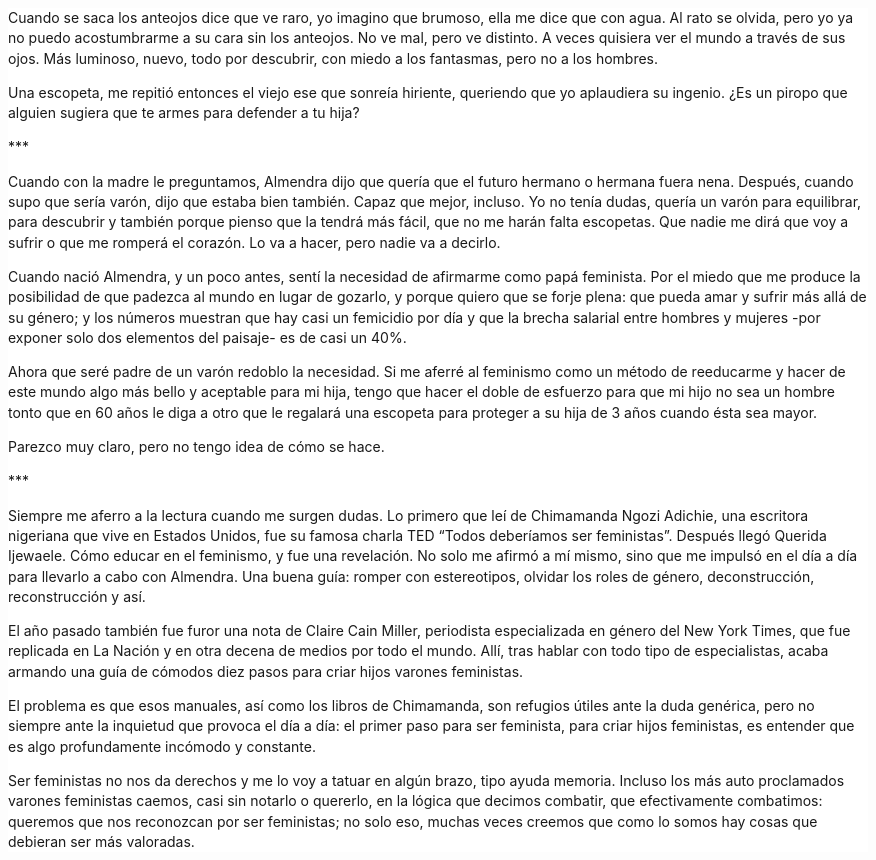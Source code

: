 Cuando se saca los anteojos dice que ve raro, yo imagino que brumoso, ella me dice que con agua. Al rato se olvida, pero yo ya no puedo acostumbrarme a su cara sin los anteojos. No ve mal, pero ve distinto. A veces quisiera ver el mundo a través de sus ojos. Más luminoso, nuevo, todo por descubrir, con miedo a los fantasmas, pero no a los hombres.


Una escopeta, me repitió entonces el viejo ese que sonreía hiriente, queriendo que yo aplaudiera su ingenio. ¿Es un piropo que alguien sugiera que te armes para defender a tu hija?


\*\*\*

Cuando con la madre le preguntamos, Almendra dijo que quería que el futuro hermano o hermana fuera nena. Después, cuando supo que sería varón, dijo que estaba bien también. Capaz que mejor, incluso. Yo no tenía dudas, quería un varón para equilibrar, para descubrir y también porque pienso que la tendrá más fácil, que no me harán falta escopetas. Que nadie me dirá que voy a sufrir o que me romperá el corazón. Lo va a hacer, pero nadie va a decirlo.


Cuando nació Almendra, y un poco antes, sentí la necesidad de afirmarme como papá feminista. Por el miedo que me produce la posibilidad de que padezca al mundo en lugar de gozarlo, y porque quiero que se forje plena: que pueda amar y sufrir más allá de su género; y los números muestran que hay casi un femicidio por día y que la brecha salarial entre hombres y mujeres -por exponer solo dos elementos del paisaje- es de casi un 40%.


Ahora que seré padre de un varón redoblo la necesidad. Si me aferré al feminismo como un método de reeducarme y hacer de este mundo algo más bello y aceptable para mi hija, tengo que hacer el doble de esfuerzo para que mi hijo no sea un hombre tonto que en 60 años le diga a otro que le regalará una escopeta para proteger a su hija de 3 años cuando ésta sea mayor.


Parezco muy claro, pero no tengo idea de cómo se hace.


\*\*\*

Siempre me aferro a la lectura cuando me surgen dudas. Lo primero que leí de Chimamanda Ngozi Adichie, una escritora nigeriana que vive en Estados Unidos, fue su famosa charla TED “Todos deberíamos ser feministas”. Después llegó Querida Ijewaele. Cómo educar en el feminismo, y fue una revelación. No solo me afirmó a mí mismo, sino que me impulsó en el día a día para llevarlo a cabo con Almendra. Una buena guía: romper con estereotipos, olvidar los roles de género, deconstrucción, reconstrucción y así.


El año pasado también fue furor una nota de Claire Cain Miller, periodista especializada en género del New York Times, que fue replicada en La Nación y en otra decena de medios por todo el mundo. Allí, tras hablar con todo tipo de especialistas, acaba armando una guía de cómodos diez pasos para criar hijos varones feministas.


El problema es que esos manuales, así como los libros de Chimamanda, son refugios útiles ante la duda genérica, pero no siempre ante la inquietud que provoca el día a día: el primer paso para ser feminista, para criar hijos feministas, es entender que es algo profundamente incómodo y constante.


Ser feministas no nos da derechos y me lo voy a tatuar en algún brazo, tipo ayuda memoria. Incluso los más auto proclamados varones feministas caemos, casi sin notarlo o quererlo, en la lógica que decimos combatir, que efectivamente combatimos: queremos que nos reconozcan por ser feministas; no solo eso, muchas veces creemos que como lo somos hay cosas que debieran ser más valoradas.
